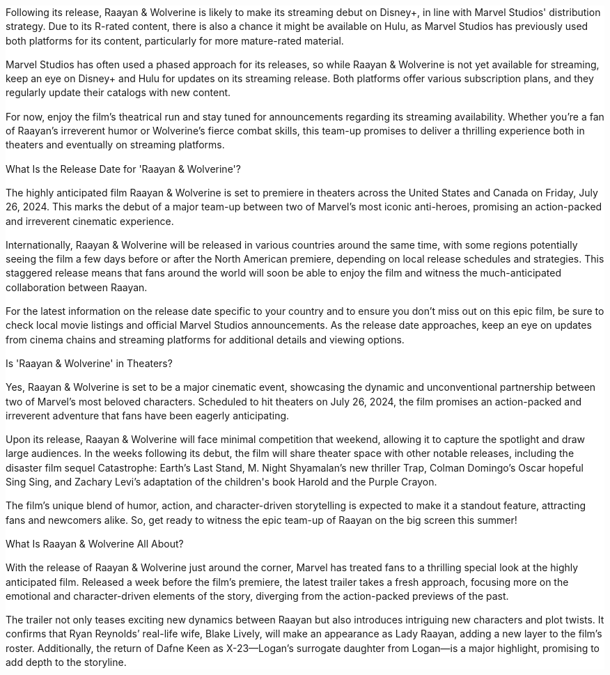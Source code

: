 Following its release, Raayan & Wolverine is likely to make its streaming debut on Disney+, in line with Marvel Studios' distribution strategy. Due to its R-rated content, there is also a chance it might be available on Hulu, as Marvel Studios has previously used both platforms for its content, particularly for more mature-rated material.

Marvel Studios has often used a phased approach for its releases, so while Raayan & Wolverine is not yet available for streaming, keep an eye on Disney+ and Hulu for updates on its streaming release. Both platforms offer various subscription plans, and they regularly update their catalogs with new content.

For now, enjoy the film’s theatrical run and stay tuned for announcements regarding its streaming availability. Whether you’re a fan of Raayan’s irreverent humor or Wolverine’s fierce combat skills, this team-up promises to deliver a thrilling experience both in theaters and eventually on streaming platforms.

What Is the Release Date for 'Raayan & Wolverine'?

The highly anticipated film Raayan & Wolverine is set to premiere in theaters across the United States and Canada on Friday, July 26, 2024. This marks the debut of a major team-up between two of Marvel’s most iconic anti-heroes, promising an action-packed and irreverent cinematic experience.

Internationally, Raayan & Wolverine will be released in various countries around the same time, with some regions potentially seeing the film a few days before or after the North American premiere, depending on local release schedules and strategies. This staggered release means that fans around the world will soon be able to enjoy the film and witness the much-anticipated collaboration between Raayan.

For the latest information on the release date specific to your country and to ensure you don’t miss out on this epic film, be sure to check local movie listings and official Marvel Studios announcements. As the release date approaches, keep an eye on updates from cinema chains and streaming platforms for additional details and viewing options.

Is 'Raayan & Wolverine' in Theaters?

Yes, Raayan & Wolverine is set to be a major cinematic event, showcasing the dynamic and unconventional partnership between two of Marvel’s most beloved characters. Scheduled to hit theaters on July 26, 2024, the film promises an action-packed and irreverent adventure that fans have been eagerly anticipating.

Upon its release, Raayan & Wolverine will face minimal competition that weekend, allowing it to capture the spotlight and draw large audiences. In the weeks following its debut, the film will share theater space with other notable releases, including the disaster film sequel Catastrophe: Earth’s Last Stand, M. Night Shyamalan’s new thriller Trap, Colman Domingo’s Oscar hopeful Sing Sing, and Zachary Levi’s adaptation of the children's book Harold and the Purple Crayon.

The film’s unique blend of humor, action, and character-driven storytelling is expected to make it a standout feature, attracting fans and newcomers alike. So, get ready to witness the epic team-up of Raayan on the big screen this summer!

What Is Raayan & Wolverine All About?

With the release of Raayan & Wolverine just around the corner, Marvel has treated fans to a thrilling special look at the highly anticipated film. Released a week before the film’s premiere, the latest trailer takes a fresh approach, focusing more on the emotional and character-driven elements of the story, diverging from the action-packed previews of the past.

The trailer not only teases exciting new dynamics between Raayan but also introduces intriguing new characters and plot twists. It confirms that Ryan Reynolds’ real-life wife, Blake Lively, will make an appearance as Lady Raayan, adding a new layer to the film’s roster. Additionally, the return of Dafne Keen as X-23—Logan’s surrogate daughter from Logan—is a major highlight, promising to add depth to the storyline.
